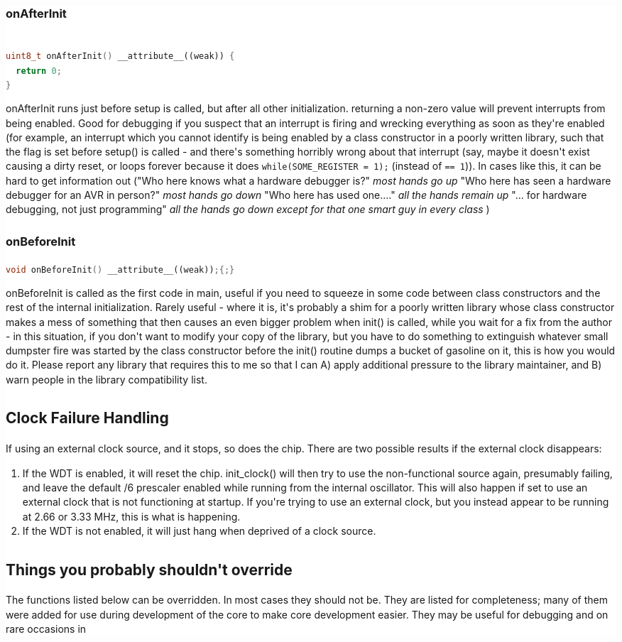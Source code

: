 
### onAfterInit
```c++

uint8_t onAfterInit() __attribute__((weak)) {
  return 0;
}

```
onAfterInit runs just before setup is called, but after all other initialization. returning a non-zero value will prevent interrupts from being enabled. Good for debugging if you suspect that an interrupt is firing and wrecking everything as soon as they're enabled (for example, an interrupt which you cannot identify is being enabled by a class constructor in a poorly written library, such that the flag is set before setup() is called - and there's something horribly wrong about that interrupt (say, maybe it doesn't exist causing a dirty reset, or loops forever because it does `while(SOME_REGISTER = 1);` (instead of `== 1`)). In cases like this, it can be hard to get information out ("Who here knows what a hardware debugger is?" *most hands go up* "Who here has seen a hardware debugger for an AVR in person?" *most hands go down* "Who here has used one...." *all the hands remain up* "... for hardware debugging, not just programming" *all the hands go down except for that one smart guy in every class* )


### onBeforeInit
```c++
void onBeforeInit() __attribute__((weak));{;}
```
onBeforeInit is called as the first code in main, useful if you need to squeeze in some code between class constructors and the rest of the internal initialization. Rarely useful - where it is, it's probably a shim for a poorly written library whose class constructor makes a mess of something that then causes an even bigger problem when init() is called, while you wait for a fix from the author - in this situation, if you don't want to modify your copy of the library, but you have to do something to extinguish whatever small dumpster fire was started by the class constructor before the init() routine dumps a bucket of gasoline on it, this is how you would do it. Please report any library that requires this to me so that I can A) apply additional pressure to the library maintainer, and B) warn people in the library compatibility list.

## Clock Failure Handling

If using an external clock source, and it stops, so does the chip. There are two possible results if the external clock disappears:
1. If the WDT is enabled, it will reset the chip. init_clock() will then try to use the non-functional source again, presumably failing, and leave the default /6 prescaler enabled while running from the internal oscillator. This will also happen if set to use an external clock that is not functioning at startup. If you're trying to use an external clock, but you instead appear to be running at 2.66 or 3.33 MHz, this is what is happening.
2. If the WDT is not enabled, it will just hang when deprived of a clock source.

## Things you probably shouldn't override
The functions listed below can be overridden. In most cases they should not be. They are listed for completeness; many of them were added for use during development of the core to make core development easier. They may be useful for debugging and on rare occasions in

